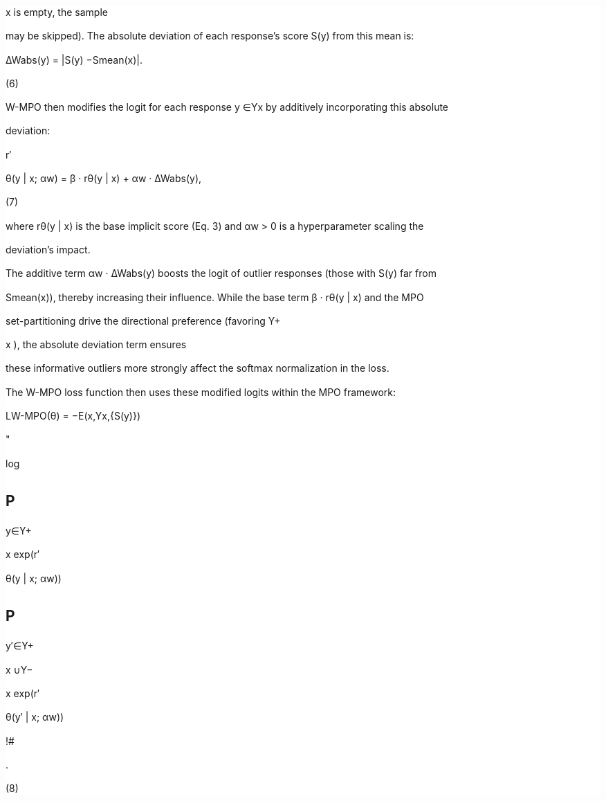 x is empty, the sample

may be skipped). The absolute deviation of each response’s score S(y) from this mean is:

∆Wabs(y) = |S(y) −Smean(x)|.

(6)

W-MPO then modifies the logit for each response y ∈Yx by additively incorporating this absolute

deviation:

r′

θ(y | x; αw) = β · rθ(y | x) + αw · ∆Wabs(y),

(7)

where rθ(y | x) is the base implicit score (Eq. 3) and αw > 0 is a hyperparameter scaling the

deviation’s impact.

The additive term αw · ∆Wabs(y) boosts the logit of outlier responses (those with S(y) far from

Smean(x)), thereby increasing their influence. While the base term β · rθ(y | x) and the MPO

set-partitioning drive the directional preference (favoring Y+

x ), the absolute deviation term ensures

these informative outliers more strongly affect the softmax normalization in the loss.

The W-MPO loss function then uses these modified logits within the MPO framework:

LW-MPO(θ) = −E(x,Yx,{S(y)})

"

log

## P

y∈Y+

x exp(r′

θ(y | x; αw))

## P

y′∈Y+

x ∪Y−

x exp(r′

θ(y′ | x; αw))

!#

.

(8)
